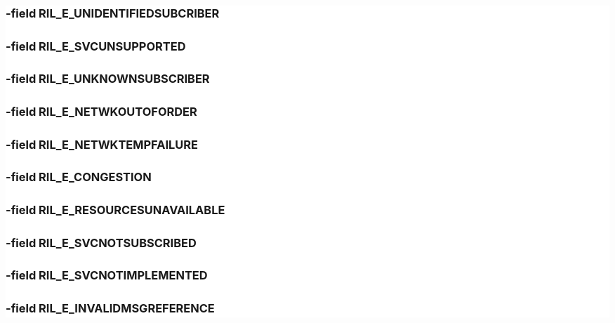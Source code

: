 <dd></dd>

### -field <a id="RIL_E_UNIDENTIFIEDSUBCRIBER"></a><a id="ril_e_unidentifiedsubcriber"></a><b>RIL_E_UNIDENTIFIEDSUBCRIBER</b>

<dd></dd>

### -field <a id="RIL_E_SVCUNSUPPORTED"></a><a id="ril_e_svcunsupported"></a><b>RIL_E_SVCUNSUPPORTED</b>

<dd></dd>

### -field <a id="RIL_E_UNKNOWNSUBSCRIBER"></a><a id="ril_e_unknownsubscriber"></a><b>RIL_E_UNKNOWNSUBSCRIBER</b>

<dd></dd>

### -field <a id="RIL_E_NETWKOUTOFORDER"></a><a id="ril_e_netwkoutoforder"></a><b>RIL_E_NETWKOUTOFORDER</b>

<dd></dd>

### -field <a id="RIL_E_NETWKTEMPFAILURE"></a><a id="ril_e_netwktempfailure"></a><b>RIL_E_NETWKTEMPFAILURE</b>

<dd></dd>

### -field <a id="RIL_E_CONGESTION"></a><a id="ril_e_congestion"></a><b>RIL_E_CONGESTION</b>

<dd></dd>

### -field <a id="RIL_E_RESOURCESUNAVAILABLE"></a><a id="ril_e_resourcesunavailable"></a><b>RIL_E_RESOURCESUNAVAILABLE</b>

<dd></dd>

### -field <a id="RIL_E_SVCNOTSUBSCRIBED"></a><a id="ril_e_svcnotsubscribed"></a><b>RIL_E_SVCNOTSUBSCRIBED</b>

<dd></dd>

### -field <a id="RIL_E_SVCNOTIMPLEMENTED"></a><a id="ril_e_svcnotimplemented"></a><b>RIL_E_SVCNOTIMPLEMENTED</b>

<dd></dd>

### -field <a id="RIL_E_INVALIDMSGREFERENCE"></a><a id="ril_e_invalidmsgreference"></a><b>RIL_E_INVALIDMSGREFERENCE</b>

<dd></dd>
